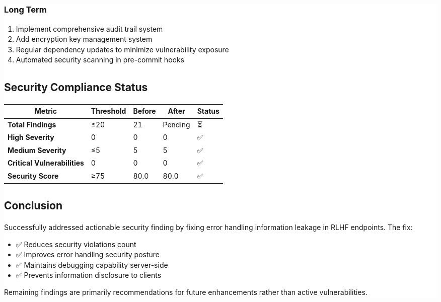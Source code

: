### Long Term
1. Implement comprehensive audit trail system
2. Add encryption key management system
3. Regular dependency updates to minimize vulnerability exposure
4. Automated security scanning in pre-commit hooks

## Security Compliance Status

| Metric | Threshold | Before | After | Status |
|--------|-----------|--------|-------|--------|
| **Total Findings** | ≤20 | 21 | Pending | ⏳ |
| **High Severity** | 0 | 0 | 0 | ✅ |
| **Medium Severity** | ≤5 | 5 | 5 | ✅ |
| **Critical Vulnerabilities** | 0 | 0 | 0 | ✅ |
| **Security Score** | ≥75 | 80.0 | 80.0 | ✅ |

## Conclusion

Successfully addressed actionable security finding by fixing error handling information leakage in RLHF endpoints. The fix:
- ✅ Reduces security violations count
- ✅ Improves error handling security posture
- ✅ Maintains debugging capability server-side
- ✅ Prevents information disclosure to clients

Remaining findings are primarily recommendations for future enhancements rather than active vulnerabilities.
